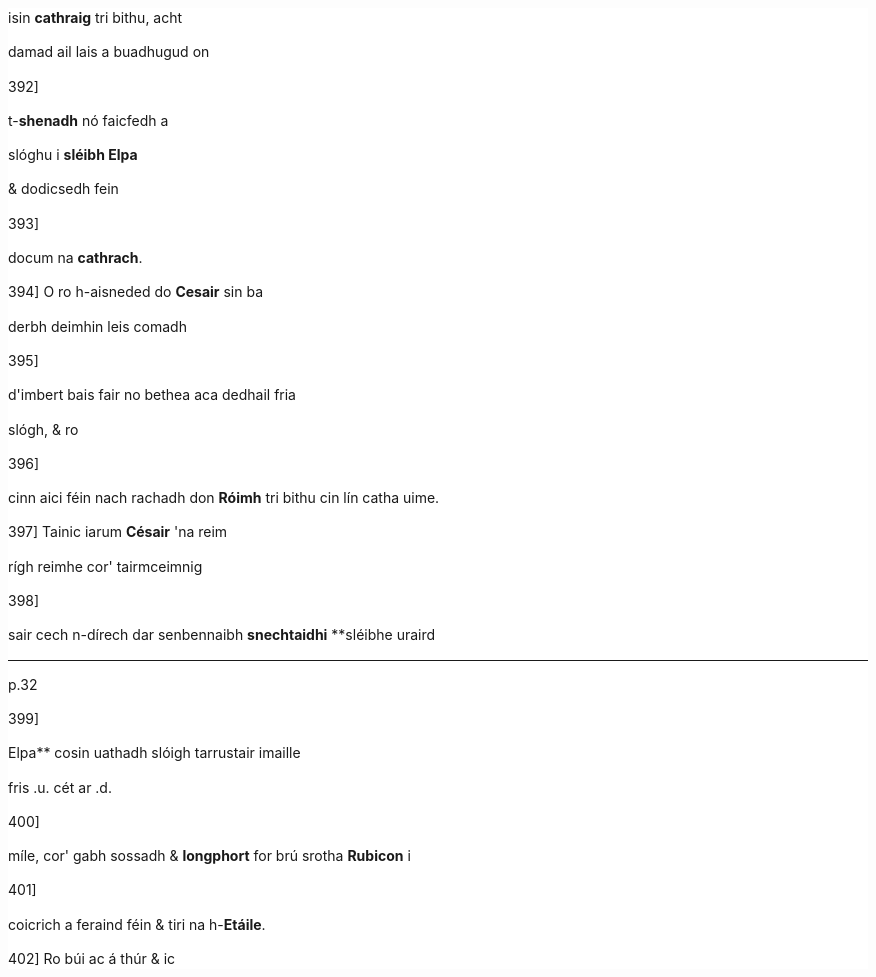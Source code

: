  isin **cathraig** tri bithu, acht

damad ail lais a buadhugud on
  
392] 

 t-**shenadh** nó faicfedh a

slóghu i **sléibh Elpa**

& dodicsedh fein
  
393] 

 docum na **cathrach**.



  
394] O ro h-aisneded do **Cesair** sin ba

derbh deimhin leis comadh
  
395] 

 d'imbert bais fair no bethea aca dedhail fria

slógh, & ro
  
396] 

 cinn aici féin nach rachadh don **Róimh** tri bithu cin lín catha uime.



  
397] Tainic iarum **Césair** 'na reim

rígh reimhe cor' tairmceimnig
  
398] 

 sair cech n-dírech dar senbennaibh **snechtaidhi** **sléibhe uraird


---

p.32


  
399] 

 Elpa** cosin uathadh slóigh tarrustair imaille

fris .u. cét ar .d.
  
400] 

 míle, cor' gabh sossadh & **longphort** for brú srotha **Rubicon** i
  
401] 

 coicrich a feraind féin & tiri na h-**Etáile**.



  
402] Ro búi ac á thúr & ic
